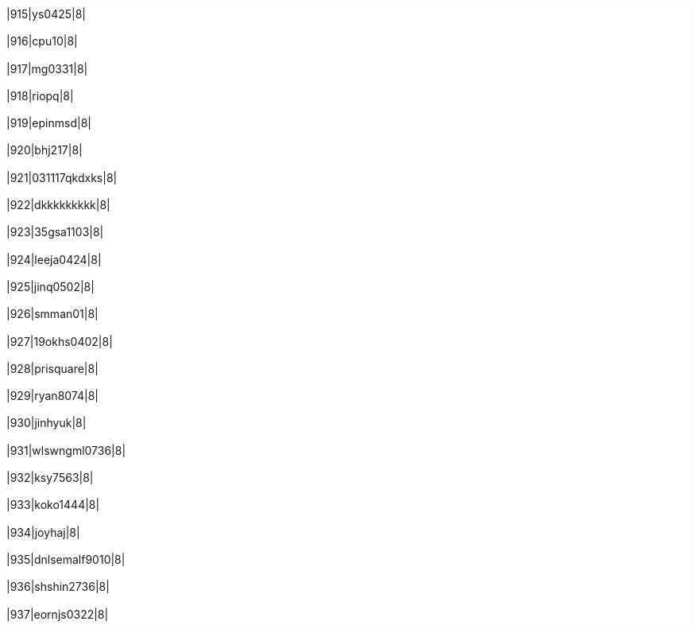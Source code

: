 |915|ys0425|8|

|916|cpu10|8|

|917|mg0331|8|

|918|riopq|8|

|919|epinmsd|8|

|920|bhj217|8|

|921|031117qkdxks|8|

|922|dkkkkkkkkk|8|

|923|35gsa1103|8|

|924|leeja0424|8|

|925|jinq0502|8|

|926|smman01|8|

|927|19okhs0402|8|

|928|prisquare|8|

|929|ryan8074|8|

|930|jinhyuk|8|

|931|wlswngml0736|8|

|932|ksy7563|8|

|933|koko1444|8|

|934|joyhaj|8|

|935|dnlsemalf9010|8|

|936|shshin2736|8|

|937|eornjs0322|8|
